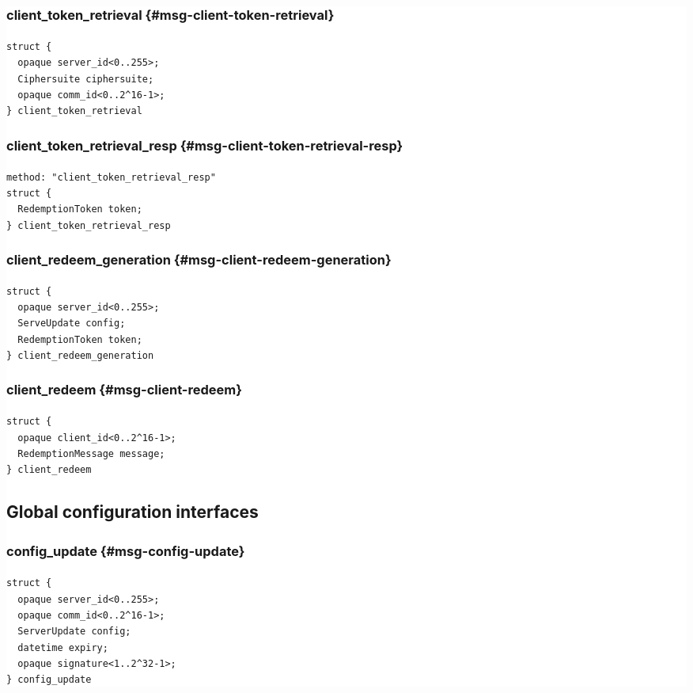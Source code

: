 ### client_token_retrieval {#msg-client-token-retrieval}

~~~
struct {
  opaque server_id<0..255>;
  Ciphersuite ciphersuite;
  opaque comm_id<0..2^16-1>;
} client_token_retrieval
~~~

### client_token_retrieval_resp {#msg-client-token-retrieval-resp}

~~~
method: "client_token_retrieval_resp"
struct {
  RedemptionToken token;
} client_token_retrieval_resp
~~~

### client_redeem_generation {#msg-client-redeem-generation}

~~~
struct {
  opaque server_id<0..255>;
  ServeUpdate config;
  RedemptionToken token;
} client_redeem_generation
~~~

### client_redeem {#msg-client-redeem}

~~~
struct {
  opaque client_id<0..2^16-1>;
  RedemptionMessage message;
} client_redeem
~~~

## Global configuration interfaces

### config_update {#msg-config-update}

~~~
struct {
  opaque server_id<0..255>;
  opaque comm_id<0..2^16-1>;
  ServerUpdate config;
  datetime expiry;
  opaque signature<1..2^32-1>;
} config_update
~~~
